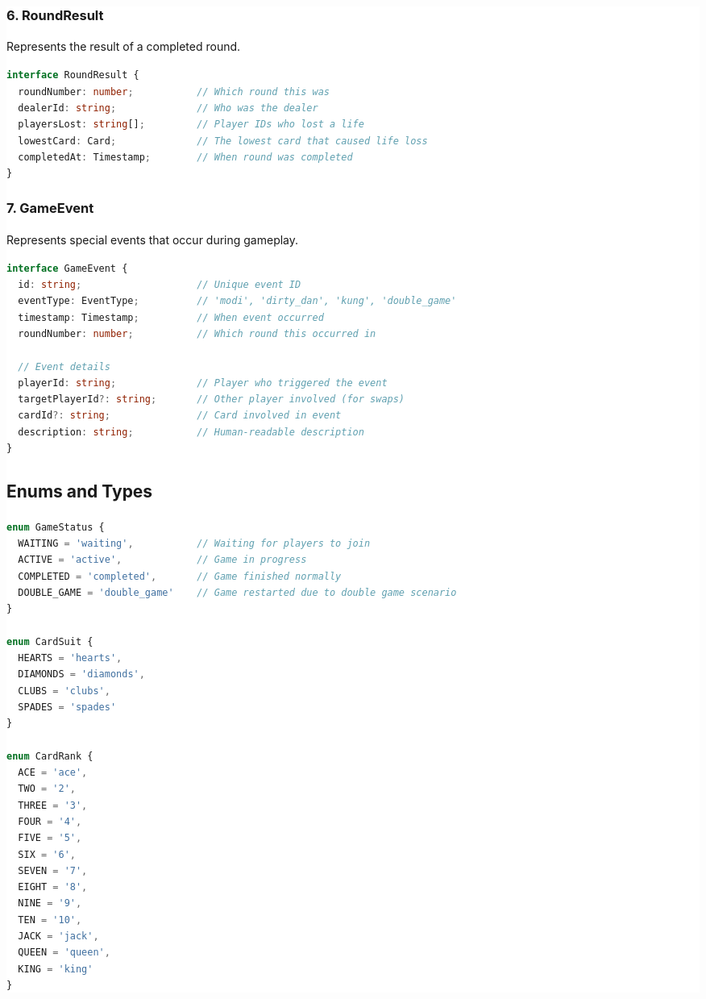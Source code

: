 ### 6. RoundResult
Represents the result of a completed round.

```typescript
interface RoundResult {
  roundNumber: number;           // Which round this was
  dealerId: string;              // Who was the dealer
  playersLost: string[];         // Player IDs who lost a life
  lowestCard: Card;              // The lowest card that caused life loss
  completedAt: Timestamp;        // When round was completed
}
```

### 7. GameEvent
Represents special events that occur during gameplay.

```typescript
interface GameEvent {
  id: string;                    // Unique event ID
  eventType: EventType;          // 'modi', 'dirty_dan', 'kung', 'double_game'
  timestamp: Timestamp;          // When event occurred
  roundNumber: number;           // Which round this occurred in
  
  // Event details
  playerId: string;              // Player who triggered the event
  targetPlayerId?: string;       // Other player involved (for swaps)
  cardId?: string;               // Card involved in event
  description: string;           // Human-readable description
}
```

## Enums and Types

```typescript
enum GameStatus {
  WAITING = 'waiting',           // Waiting for players to join
  ACTIVE = 'active',             // Game in progress
  COMPLETED = 'completed',       // Game finished normally
  DOUBLE_GAME = 'double_game'    // Game restarted due to double game scenario
}

enum CardSuit {
  HEARTS = 'hearts',
  DIAMONDS = 'diamonds',
  CLUBS = 'clubs',
  SPADES = 'spades'
}

enum CardRank {
  ACE = 'ace',
  TWO = '2',
  THREE = '3',
  FOUR = '4',
  FIVE = '5',
  SIX = '6',
  SEVEN = '7',
  EIGHT = '8',
  NINE = '9',
  TEN = '10',
  JACK = 'jack',
  QUEEN = 'queen',
  KING = 'king'
}

```